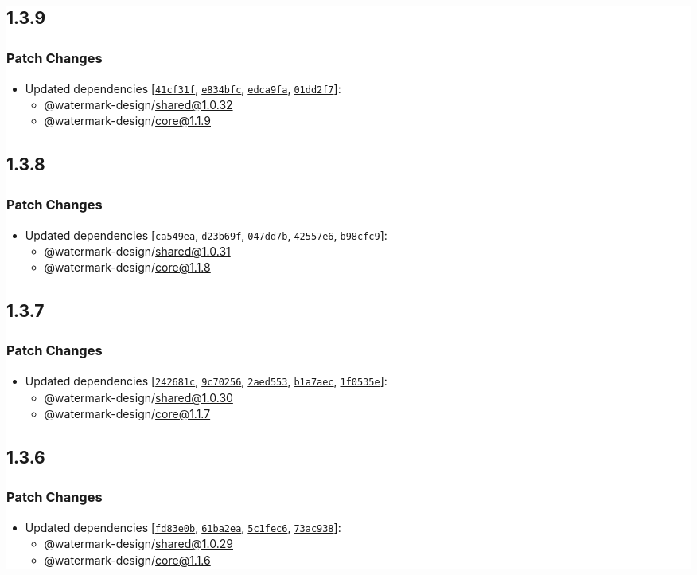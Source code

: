 ## 1.3.9

### Patch Changes

- Updated dependencies [[`41cf31f`](https://github.com/watermark-design/watermark/commit/41cf31f5cb32af8d4cd113e5844a861ea482a80a), [`e834bfc`](https://github.com/watermark-design/watermark/commit/e834bfce6af21de0dd7f38215d9bd6773dd2be0f), [`edca9fa`](https://github.com/watermark-design/watermark/commit/edca9faa741fb6289a6f4d6147f5a1de1a7308da), [`01dd2f7`](https://github.com/watermark-design/watermark/commit/01dd2f72c4694d46dab09f90c951f98009b27928)]:
  - @watermark-design/shared@1.0.32
  - @watermark-design/core@1.1.9

## 1.3.8

### Patch Changes

- Updated dependencies [[`ca549ea`](https://github.com/watermark-design/watermark/commit/ca549ea69b760093003f3266e02bfbe65d8110ad), [`d23b69f`](https://github.com/watermark-design/watermark/commit/d23b69fc0383baa09a0b2c6aea4b8f8c8349fbfe), [`047dd7b`](https://github.com/watermark-design/watermark/commit/047dd7b836710c61c750fa6a7f62488c6031dd52), [`42557e6`](https://github.com/watermark-design/watermark/commit/42557e669ba599add35199b5637313a71f69d821), [`b98cfc9`](https://github.com/watermark-design/watermark/commit/b98cfc91776d6e213f8b60f7a3bff5e4b283cc99)]:
  - @watermark-design/shared@1.0.31
  - @watermark-design/core@1.1.8

## 1.3.7

### Patch Changes

- Updated dependencies [[`242681c`](https://github.com/watermark-design/watermark/commit/242681c2c7dd3b5a6adfd6f88fc4af09e1b887dc), [`9c70256`](https://github.com/watermark-design/watermark/commit/9c702565dc4e620096125e2ddc72c266857f7548), [`2aed553`](https://github.com/watermark-design/watermark/commit/2aed5534bd677b475682b65ba4a15b33ebbc7025), [`b1a7aec`](https://github.com/watermark-design/watermark/commit/b1a7aece1226816696241699f4b802d048499ec0), [`1f0535e`](https://github.com/watermark-design/watermark/commit/1f0535ed0739256a71a2bcc7e09e1c5e2ba4f5af)]:
  - @watermark-design/shared@1.0.30
  - @watermark-design/core@1.1.7

## 1.3.6

### Patch Changes

- Updated dependencies [[`fd83e0b`](https://github.com/watermark-design/watermark/commit/fd83e0bf520f7cf5e4bbf852337193ea1adc1839), [`61ba2ea`](https://github.com/watermark-design/watermark/commit/61ba2ea95b4afd0e3f26dedcba82038cbfaa5277), [`5c1fec6`](https://github.com/watermark-design/watermark/commit/5c1fec6c3228a3624ed5c1e7f00f0e6986cf3a9a), [`73ac938`](https://github.com/watermark-design/watermark/commit/73ac9380c6b34b1d0fec7ab144f227b1f87e8c0c)]:
  - @watermark-design/shared@1.0.29
  - @watermark-design/core@1.1.6
